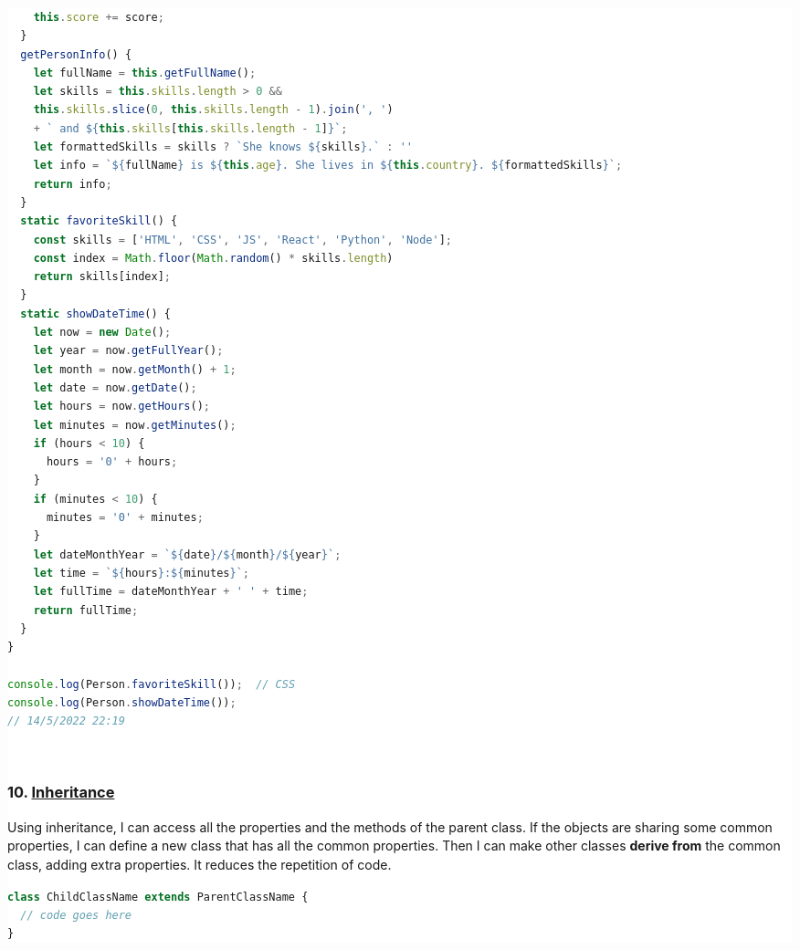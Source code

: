 ```js
    this.score += score;
  }
  getPersonInfo() {
    let fullName = this.getFullName(); 
    let skills = this.skills.length > 0 && 
    this.skills.slice(0, this.skills.length - 1).join(', ') 
    + ` and ${this.skills[this.skills.length - 1]}`;
    let formattedSkills = skills ? `She knows ${skills}.` : ''
    let info = `${fullName} is ${this.age}. She lives in ${this.country}. ${formattedSkills}`;
    return info;
  }
  static favoriteSkill() {
    const skills = ['HTML', 'CSS', 'JS', 'React', 'Python', 'Node'];
    const index = Math.floor(Math.random() * skills.length)
    return skills[index];
  }
  static showDateTime() {
    let now = new Date();
    let year = now.getFullYear();
    let month = now.getMonth() + 1;
    let date = now.getDate();
    let hours = now.getHours();
    let minutes = now.getMinutes();
    if (hours < 10) {
      hours = '0' + hours;
    }
    if (minutes < 10) {
      minutes = '0' + minutes;
    }
    let dateMonthYear = `${date}/${month}/${year}`;
    let time = `${hours}:${minutes}`;
    let fullTime = dateMonthYear + ' ' + time;
    return fullTime;
  }
}

console.log(Person.favoriteSkill());  // CSS
console.log(Person.showDateTime());
// 14/5/2022 22:19
```
<br>

### 10. [Inheritance][10]

Using inheritance, I can access all the properties and the methods of the parent class. If the objects are sharing some common properties, I can define a new class that has all the common properties. Then I can make other classes **derive from** the common class, adding extra properties. It reduces the repetition of code.

```js
class ChildClassName extends ParentClassName {
  // code goes here
}
```


[1]: https://github.com/yendoz/30-Days-Of-JavaScript/blob/master/15_Day_Classes/15_day_classes.md#-30-days-of-javascript-classes
[2]: https://developer.mozilla.org/en-US/docs/Web/JavaScript/Reference/Classes
[3]: https://developer.mozilla.org/en-US/docs/Web/JavaScript/Reference/Classes/constructor
[4]: https://developer.mozilla.org/en-US/docs/Web/JavaScript/Reference/Functions/get
[5]: https://developer.mozilla.org/en-US/docs/Web/JavaScript/Reference/Functions/set
[6]: https://developer.mozilla.org/en-US/docs/Web/JavaScript/Reference/Classes/static
[7]: https://developer.mozilla.org/en-US/docs/Learn/JavaScript/Objects/Object-oriented_programming
[8]: https://dmitripavlutin.com/javascript-classes-complete-guide/#:~:text=An%20instance%20is%20an%20object,instance%20of%20the%20User%20class.
[9]: https://developer.mozilla.org/en-US/docs/Learn/JavaScript/Objects/Classes_in_JavaScript
[10]: https://developer.mozilla.org/en-US/docs/Learn/JavaScript/Objects/Classes_in_JavaScript#inheritance
[11]: https://github.com/yendoz/30-Days-Of-JavaScript/blob/master/15_Day_Classes/15_day_classes.md#exercises
[12]: https://yendoz.github.io/javascript/js15/#day-15-classes_exercise
[13]: https://yendoz.github.io/javascript/js8ex/#1-create-an-object-literal-called-personaccount-it-has-firstname-lastname-incomes-expenses-properties-and-it-has-totalincome-totalexpense-accountinfo-addincome-addexpense-and-accountbalance-methods-incomes-is-a-set-of-incomes-and-its-description-and-expenses-is-a-set-of-expenses-and-its-description
[14]: https://yendoz.github.io/javascript/js9ex/#4-try-to-develop-a-program-which-calculate-measure-of-central-tendency-of-a-samplemean-median-mode-and-measure-of-variabilityrange-variance-standard-deviationin-addition-to-those-measures-find-the-min-max-count-percentile-and-frequency-distribution-of-the-sample-you-can-create-an-object-called-statistics-and-create-all-the-functions-which-do-statistical-calculations-as-method-for-the-statistics-object-check-the-output-below